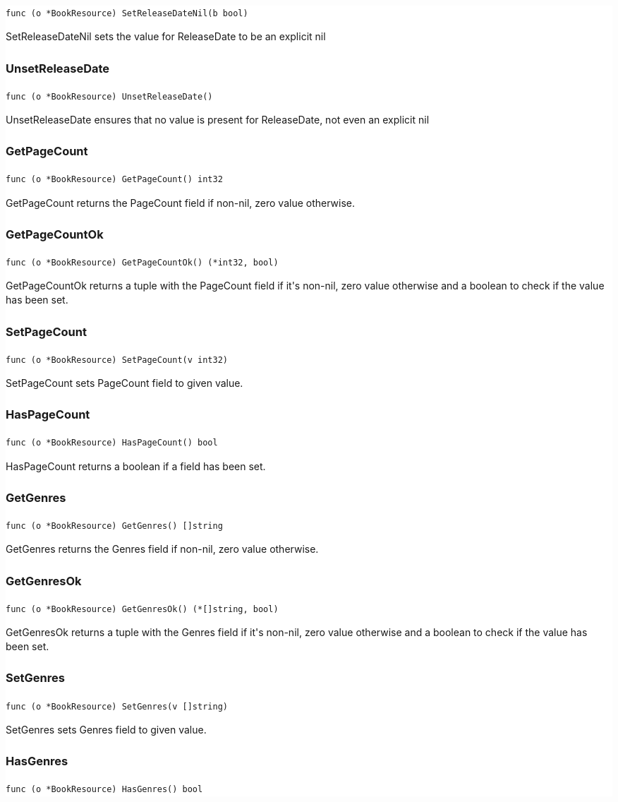 `func (o *BookResource) SetReleaseDateNil(b bool)`

 SetReleaseDateNil sets the value for ReleaseDate to be an explicit nil

### UnsetReleaseDate
`func (o *BookResource) UnsetReleaseDate()`

UnsetReleaseDate ensures that no value is present for ReleaseDate, not even an explicit nil
### GetPageCount

`func (o *BookResource) GetPageCount() int32`

GetPageCount returns the PageCount field if non-nil, zero value otherwise.

### GetPageCountOk

`func (o *BookResource) GetPageCountOk() (*int32, bool)`

GetPageCountOk returns a tuple with the PageCount field if it's non-nil, zero value otherwise
and a boolean to check if the value has been set.

### SetPageCount

`func (o *BookResource) SetPageCount(v int32)`

SetPageCount sets PageCount field to given value.

### HasPageCount

`func (o *BookResource) HasPageCount() bool`

HasPageCount returns a boolean if a field has been set.

### GetGenres

`func (o *BookResource) GetGenres() []string`

GetGenres returns the Genres field if non-nil, zero value otherwise.

### GetGenresOk

`func (o *BookResource) GetGenresOk() (*[]string, bool)`

GetGenresOk returns a tuple with the Genres field if it's non-nil, zero value otherwise
and a boolean to check if the value has been set.

### SetGenres

`func (o *BookResource) SetGenres(v []string)`

SetGenres sets Genres field to given value.

### HasGenres

`func (o *BookResource) HasGenres() bool`
